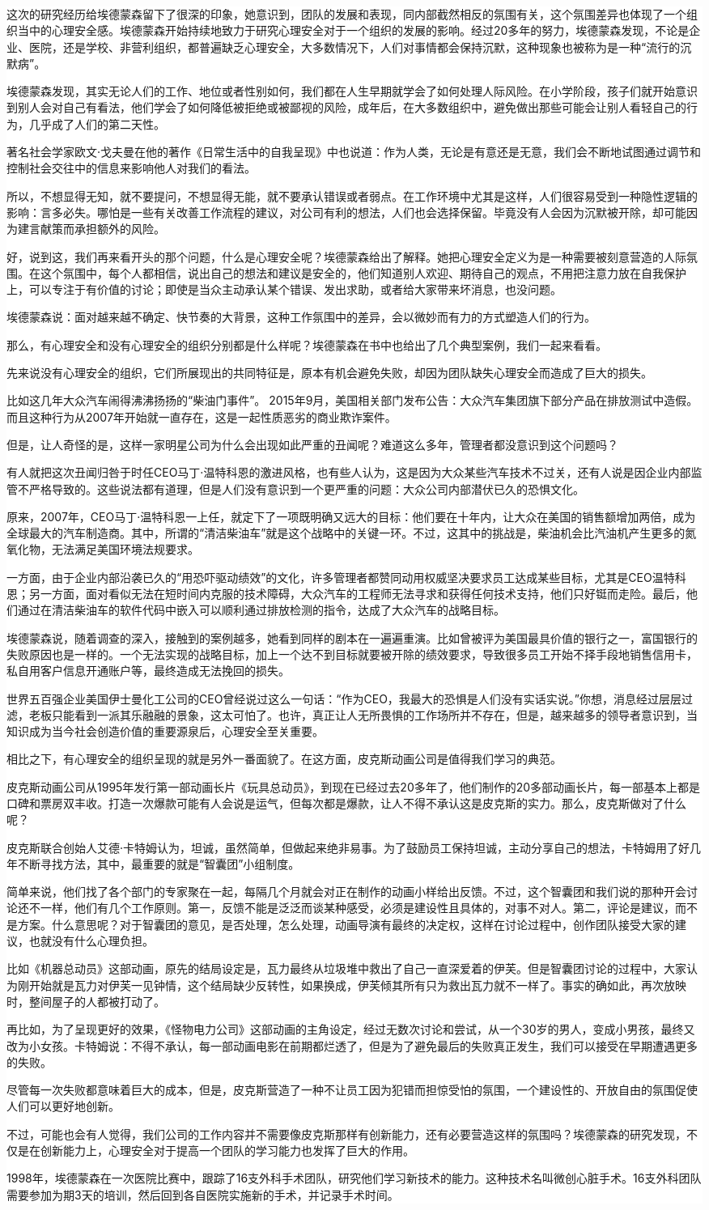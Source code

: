 这次的研究经历给埃德蒙森留下了很深的印象，她意识到，团队的发展和表现，同内部截然相反的氛围有关，这个氛围差异也体现了一个组织当中的心理安全感。埃德蒙森开始持续地致力于研究心理安全对于一个组织的发展的影响。经过20多年的努力，埃德蒙森发现，不论是企业、医院，还是学校、非营利组织，都普遍缺乏心理安全，大多数情况下，人们对事情都会保持沉默，这种现象也被称为是一种“流行的沉默病”。

埃德蒙森发现，其实无论人们的工作、地位或者性别如何，我们都在人生早期就学会了如何处理人际风险。在小学阶段，孩子们就开始意识到别人会对自己有看法，他们学会了如何降低被拒绝或被鄙视的风险，成年后，在大多数组织中，避免做出那些可能会让别人看轻自己的行为，几乎成了人们的第二天性。

著名社会学家欧文·戈夫曼在他的著作《日常生活中的自我呈现》中也说道：作为人类，无论是有意还是无意，我们会不断地试图通过调节和控制社会交往中的信息来影响他人对我们的看法。

所以，不想显得无知，就不要提问，不想显得无能，就不要承认错误或者弱点。在工作环境中尤其是这样，人们很容易受到一种隐性逻辑的影响：言多必失。哪怕是一些有关改善工作流程的建议，对公司有利的想法，人们也会选择保留。毕竟没有人会因为沉默被开除，却可能因为建言献策而承担额外的风险。

好，说到这，我们再来看开头的那个问题，什么是心理安全呢？埃德蒙森给出了解释。她把心理安全定义为是一种需要被刻意营造的人际氛围。在这个氛围中，每个人都相信，说出自己的想法和建议是安全的，他们知道别人欢迎、期待自己的观点，不用把注意力放在自我保护上，可以专注于有价值的讨论；即使是当众主动承认某个错误、发出求助，或者给大家带来坏消息，也没问题。

埃德蒙森说：面对越来越不确定、快节奏的大背景，这种工作氛围中的差异，会以微妙而有力的方式塑造人们的行为。

那么，有心理安全和没有心理安全的组织分别都是什么样呢？埃德蒙森在书中也给出了几个典型案例，我们一起来看看。

先来说没有心理安全的组织，它们所展现出的共同特征是，原本有机会避免失败，却因为团队缺失心理安全而造成了巨大的损失。

比如这几年大众汽车闹得沸沸扬扬的“柴油门事件”。 2015年9月，美国相关部门发布公告：大众汽车集团旗下部分产品在排放测试中造假。而且这种行为从2007年开始就一直存在，这是一起性质恶劣的商业欺诈案件。

但是，让人奇怪的是，这样一家明星公司为什么会出现如此严重的丑闻呢？难道这么多年，管理者都没意识到这个问题吗？

有人就把这次丑闻归咎于时任CEO马丁·温特科恩的激进风格，也有些人认为，这是因为大众某些汽车技术不过关，还有人说是因企业内部监管不严格导致的。这些说法都有道理，但是人们没有意识到一个更严重的问题：大众公司内部潜伏已久的恐惧文化。

原来，2007年，CEO马丁·温特科恩一上任，就定下了一项既明确又远大的目标：他们要在十年内，让大众在美国的销售额增加两倍，成为全球最大的汽车制造商。其中，所谓的“清洁柴油车”就是这个战略中的关键一环。不过，这其中的挑战是，柴油机会比汽油机产生更多的氮氧化物，无法满足美国环境法规要求。

一方面，由于企业内部沿袭已久的“用恐吓驱动绩效”的文化，许多管理者都赞同动用权威坚决要求员工达成某些目标，尤其是CEO温特科恩；另一方面，面对看似无法在短时间内克服的技术障碍，大众汽车的工程师无法寻求和获得任何技术支持，他们只好铤而走险。最后，他们通过在清洁柴油车的软件代码中嵌入可以顺利通过排放检测的指令，达成了大众汽车的战略目标。

埃德蒙森说，随着调查的深入，接触到的案例越多，她看到同样的剧本在一遍遍重演。比如曾被评为美国最具价值的银行之一，富国银行的失败原因也是一样的。一个无法实现的战略目标，加上一个达不到目标就要被开除的绩效要求，导致很多员工开始不择手段地销售信用卡，私自用客户信息开通账户等，最终造成无法挽回的损失。

世界五百强企业美国伊士曼化工公司的CEO曾经说过这么一句话：“作为CEO，我最大的恐惧是人们没有实话实说。”你想，消息经过层层过滤，老板只能看到一派其乐融融的景象，这太可怕了。也许，真正让人无所畏惧的工作场所并不存在，但是，越来越多的领导者意识到，当知识成为当今社会创造价值的重要源泉后，心理安全至关重要。

相比之下，有心理安全的组织呈现的就是另外一番面貌了。在这方面，皮克斯动画公司是值得我们学习的典范。

皮克斯动画公司从1995年发行第一部动画长片《玩具总动员》，到现在已经过去20多年了，他们制作的20多部动画长片，每一部基本上都是口碑和票房双丰收。打造一次爆款可能有人会说是运气，但每次都是爆款，让人不得不承认这是皮克斯的实力。那么，皮克斯做对了什么呢？

皮克斯联合创始人艾德·卡特姆认为，坦诚，虽然简单，但做起来绝非易事。为了鼓励员工保持坦诚，主动分享自己的想法，卡特姆用了好几年不断寻找方法，其中，最重要的就是“智囊团”小组制度。

简单来说，他们找了各个部门的专家聚在一起，每隔几个月就会对正在制作的动画小样给出反馈。不过，这个智囊团和我们说的那种开会讨论还不一样，他们有几个工作原则。第一，反馈不能是泛泛而谈某种感受，必须是建设性且具体的，对事不对人。第二，评论是建议，而不是方案。什么意思呢？对于智囊团的意见，是否处理，怎么处理，动画导演有最终的决定权，这样在讨论过程中，创作团队接受大家的建议，也就没有什么心理负担。

比如《机器总动员》这部动画，原先的结局设定是，瓦力最终从垃圾堆中救出了自己一直深爱着的伊芙。但是智囊团讨论的过程中，大家认为刚开始就是瓦力对伊芙一见钟情，这个结局缺少反转性，如果换成，伊芙倾其所有只为救出瓦力就不一样了。事实的确如此，再次放映时，整间屋子的人都被打动了。

再比如，为了呈现更好的效果，《怪物电力公司》这部动画的主角设定，经过无数次讨论和尝试，从一个30岁的男人，变成小男孩，最终又改为小女孩。卡特姆说：不得不承认，每一部动画电影在前期都烂透了，但是为了避免最后的失败真正发生，我们可以接受在早期遭遇更多的失败。

尽管每一次失败都意味着巨大的成本，但是，皮克斯营造了一种不让员工因为犯错而担惊受怕的氛围，一个建设性的、开放自由的氛围促使人们可以更好地创新。

不过，可能也会有人觉得，我们公司的工作内容并不需要像皮克斯那样有创新能力，还有必要营造这样的氛围吗？埃德蒙森的研究发现，不仅是在创新能力上，心理安全对于提高一个团队的学习能力也发挥了巨大的作用。

1998年，埃德蒙森在一次医院比赛中，跟踪了16支外科手术团队，研究他们学习新技术的能力。这种技术名叫微创心脏手术。16支外科团队需要参加为期3天的培训，然后回到各自医院实施新的手术，并记录手术时间。
